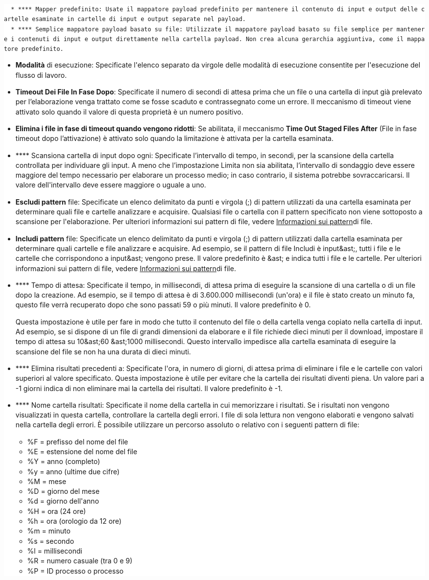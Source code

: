       * **** Mapper predefinito: Usate il mappatore payload predefinito per mantenere il contenuto di input e output delle cartelle esaminate in cartelle di input e output separate nel payload.
      * **** Semplice mappatore payload basato su file: Utilizzate il mappatore payload basato su file semplice per mantenere i contenuti di input e output direttamente nella cartella payload. Non crea alcuna gerarchia aggiuntiva, come il mappatore predefinito.
   * **Modalità** di esecuzione: Specificate l&#39;elenco separato da virgole delle modalità di esecuzione consentite per l&#39;esecuzione del flusso di lavoro.
   * **Timeout Dei File In Fase Dopo**: Specificate il numero di secondi di attesa prima che un file o una cartella di input già prelevato per l’elaborazione venga trattato come se fosse scaduto e contrassegnato come un errore. Il meccanismo di timeout viene attivato solo quando il valore di questa proprietà è un numero positivo.
   * **Elimina i file in fase di timeout quando vengono ridotti**: Se abilitata, il meccanismo **Time Out Staged Files After** (File in fase timeout dopo l’attivazione) è attivato solo quando la limitazione è attivata per la cartella esaminata.
   * **** Scansiona cartella di input dopo ogni: Specificate l’intervallo di tempo, in secondi, per la scansione della cartella controllata per individuare gli input. A meno che l’impostazione Limita non sia abilitata, l’intervallo di sondaggio deve essere maggiore del tempo necessario per elaborare un processo medio; in caso contrario, il sistema potrebbe sovraccaricarsi. Il valore dell&#39;intervallo deve essere maggiore o uguale a uno.
   * **Escludi pattern** file: Specificate un elenco delimitato da punti e virgola (;) di pattern utilizzati da una cartella esaminata per determinare quali file e cartelle analizzare e acquisire. Qualsiasi file o cartella con il pattern specificato non viene sottoposto a scansione per l&#39;elaborazione. Per ulteriori informazioni sui pattern di file, vedere [Informazioni sui pattern](/help/forms/using/admin-help/configuring-watched-folder-endpoints.md#about-file-patterns)di file.
   * **Includi pattern** file: Specificate un elenco delimitato da punti e virgola (;) di pattern utilizzati dalla cartella esaminata per determinare quali cartelle e file analizzare e acquisire. Ad esempio, se il pattern di file Includi è input&amp;ast;, tutti i file e le cartelle che corrispondono a input&amp;ast; vengono prese. Il valore predefinito è &amp;ast; e indica tutti i file e le cartelle. Per ulteriori informazioni sui pattern di file, vedere [Informazioni sui pattern](/help/forms/using/admin-help/configuring-watched-folder-endpoints.md#about-file-patterns)di file.
   * **** Tempo di attesa: Specificate il tempo, in millisecondi, di attesa prima di eseguire la scansione di una cartella o di un file dopo la creazione. Ad esempio, se il tempo di attesa è di 3.600.000 millisecondi (un&#39;ora) e il file è stato creato un minuto fa, questo file verrà recuperato dopo che sono passati 59 o più minuti. Il valore predefinito è 0.

      Questa impostazione è utile per fare in modo che tutto il contenuto del file o della cartella venga copiato nella cartella di input. Ad esempio, se si dispone di un file di grandi dimensioni da elaborare e il file richiede dieci minuti per il download, impostare il tempo di attesa su 10&amp;ast;60 &amp;ast;1000 millisecondi. Questo intervallo impedisce alla cartella esaminata di eseguire la scansione del file se non ha una durata di dieci minuti.

   * **** Elimina risultati precedenti a: Specificate l&#39;ora, in numero di giorni, di attesa prima di eliminare i file e le cartelle con valori superiori al valore specificato. Questa impostazione è utile per evitare che la cartella dei risultati diventi piena. Un valore pari a -1 giorni indica di non eliminare mai la cartella dei risultati. Il valore predefinito è -1.
   * **** Nome cartella risultati: Specificate il nome della cartella in cui memorizzare i risultati. Se i risultati non vengono visualizzati in questa cartella, controllare la cartella degli errori. I file di sola lettura non vengono elaborati e vengono salvati nella cartella degli errori. È possibile utilizzare un percorso assoluto o relativo con i seguenti pattern di file:

      * %F = prefisso del nome del file
      * %E = estensione del nome del file
      * %Y = anno (completo)
      * %y = anno (ultime due cifre)
      * %M = mese
      * %D = giorno del mese
      * %d = giorno dell&#39;anno
      * %H = ora (24 ore)
      * %h = ora (orologio da 12 ore)
      * %m = minuto
      * %s = secondo
      * %l = millisecondi
      * %R = numero casuale (tra 0 e 9)
      * %P = ID processo o processo